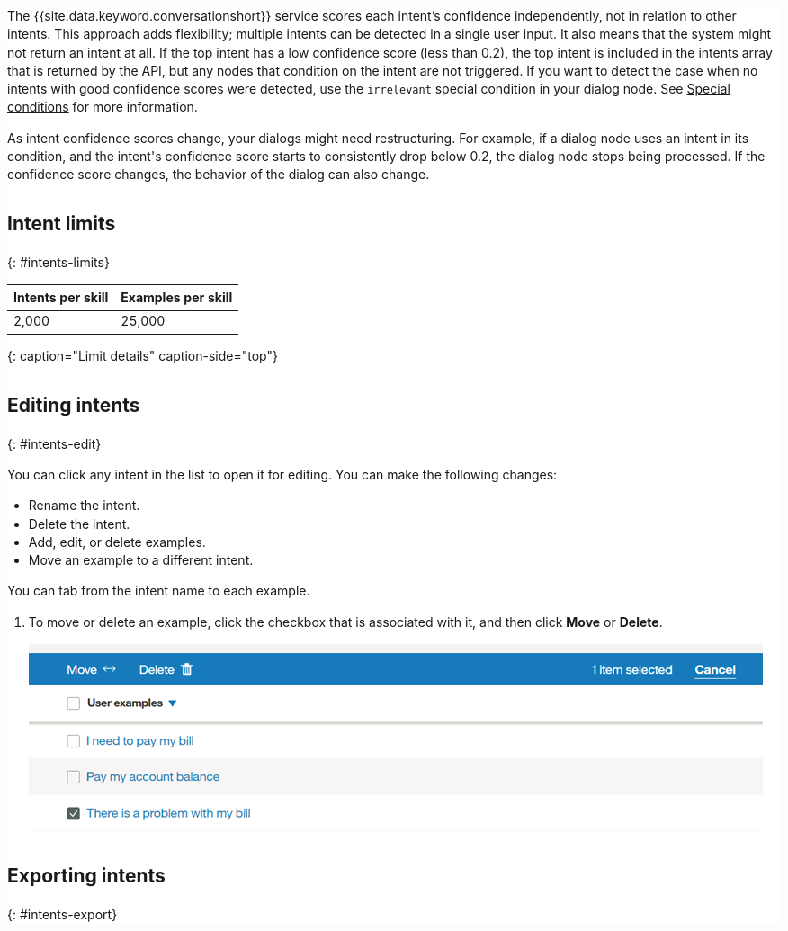 The {{site.data.keyword.conversationshort}} service scores each intent’s confidence independently, not in relation to other intents. This approach adds flexibility; multiple intents can be detected in a single user input. It also means that the system might not return an intent at all. If the top intent has a low confidence score (less than 0.2), the top intent is included in the intents array that is returned by the API, but any nodes that condition on the intent are not triggered. If you want to detect the case when no intents with good confidence scores were detected, use the `irrelevant` special condition in your dialog node. See [Special conditions](/docs/assistant-data?topic=assistant-data-dialog-overview#dialog-overview-special-conditions) for more information.

As intent confidence scores change, your dialogs might need restructuring. For example, if a dialog node uses an intent in its condition, and the intent's confidence score starts to consistently drop below 0.2, the dialog node stops being processed. If the confidence score changes, the behavior of the dialog can also change.

## Intent limits
{: #intents-limits}

| Intents per skill | Examples per skill |
|-------------------|--------------------|
|             2,000 |             25,000 |
{: caption="Limit details" caption-side="top"}

## Editing intents
{: #intents-edit}

You can click any intent in the list to open it for editing. You can make the following changes:

- Rename the intent.
- Delete the intent.
- Add, edit, or delete examples.
- Move an example to a different intent.

You can tab from the intent name to each example.

1.  To move or delete an example, click the checkbox that is associated with it, and then click **Move** or **Delete**.

    ![Screen capture showing how to move or delete an example](images/move_example.png)

## Exporting intents
{: #intents-export}
